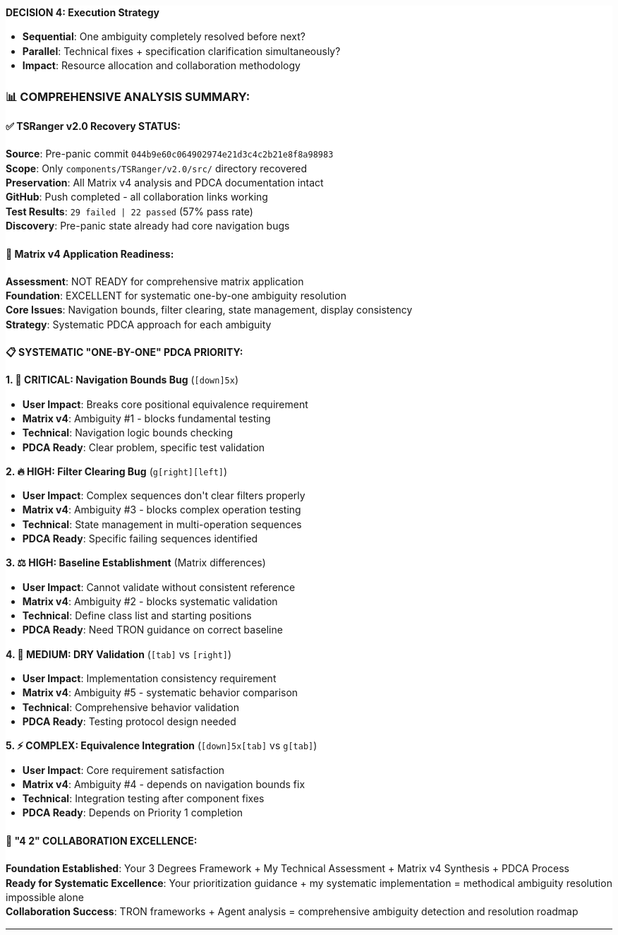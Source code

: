 **DECISION 4: Execution Strategy**
- **Sequential**: One ambiguity completely resolved before next?
- **Parallel**: Technical fixes + specification clarification simultaneously?
- **Impact**: Resource allocation and collaboration methodology

### **📊 COMPREHENSIVE ANALYSIS SUMMARY:**

#### **✅ TSRanger v2.0 Recovery STATUS:**
**Source**: Pre-panic commit `044b9e60c064902974e21d3c4c2b21e8f8a98983`  
**Scope**: Only `components/TSRanger/v2.0/src/` directory recovered  
**Preservation**: All Matrix v4 analysis and PDCA documentation intact  
**GitHub**: Push completed - all collaboration links working  
**Test Results**: `29 failed | 22 passed` (57% pass rate)  
**Discovery**: Pre-panic state already had core navigation bugs  

#### **🎲 Matrix v4 Application Readiness:**
**Assessment**: NOT READY for comprehensive matrix application  
**Foundation**: EXCELLENT for systematic one-by-one ambiguity resolution  
**Core Issues**: Navigation bounds, filter clearing, state management, display consistency  
**Strategy**: Systematic PDCA approach for each ambiguity

#### **📋 SYSTEMATIC "ONE-BY-ONE" PDCA PRIORITY:**

**1. 🚨 CRITICAL: Navigation Bounds Bug** (`[down]5x`)
- **User Impact**: Breaks core positional equivalence requirement
- **Matrix v4**: Ambiguity #1 - blocks fundamental testing
- **Technical**: Navigation logic bounds checking  
- **PDCA Ready**: Clear problem, specific test validation

**2. 🔥 HIGH: Filter Clearing Bug** (`g[right][left]`)
- **User Impact**: Complex sequences don't clear filters properly
- **Matrix v4**: Ambiguity #3 - blocks complex operation testing
- **Technical**: State management in multi-operation sequences
- **PDCA Ready**: Specific failing sequences identified

**3. ⚖️ HIGH: Baseline Establishment** (Matrix differences)
- **User Impact**: Cannot validate without consistent reference
- **Matrix v4**: Ambiguity #2 - blocks systematic validation
- **Technical**: Define class list and starting positions
- **PDCA Ready**: Need TRON guidance on correct baseline

**4. 🔄 MEDIUM: DRY Validation** (`[tab]` vs `[right]`)
- **User Impact**: Implementation consistency requirement
- **Matrix v4**: Ambiguity #5 - systematic behavior comparison
- **Technical**: Comprehensive behavior validation
- **PDCA Ready**: Testing protocol design needed

**5. ⚡ COMPLEX: Equivalence Integration** (`[down]5x[tab]` vs `g[tab]`)
- **User Impact**: Core requirement satisfaction
- **Matrix v4**: Ambiguity #4 - depends on navigation bounds fix
- **Technical**: Integration testing after component fixes
- **PDCA Ready**: Depends on Priority 1 completion

#### **🤝 "4 2" COLLABORATION EXCELLENCE:**
**Foundation Established**: Your 3 Degrees Framework + My Technical Assessment + Matrix v4 Synthesis + PDCA Process  
**Ready for Systematic Excellence**: Your prioritization guidance + my systematic implementation = methodical ambiguity resolution impossible alone  
**Collaboration Success**: TRON frameworks + Agent analysis = comprehensive ambiguity detection and resolution roadmap

---